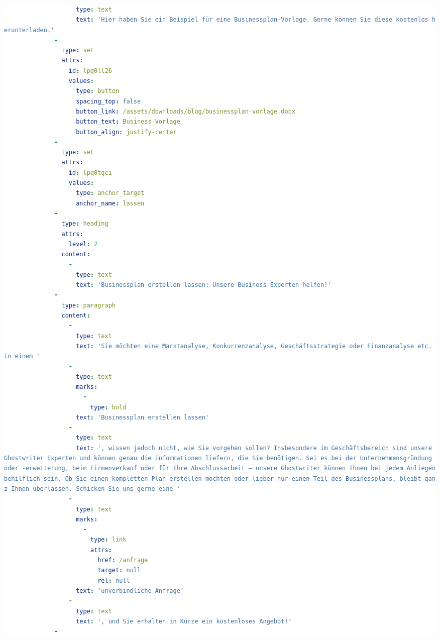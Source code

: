 ```yaml
                    type: text
                    text: 'Hier haben Sie ein Beispiel für eine Businessplan-Vorlage. Gerne können Sie diese kostenlos herunterladen.'
              -
                type: set
                attrs:
                  id: lpq0ll26
                  values:
                    type: button
                    spacing_top: false
                    button_link: /assets/downloads/blog/businessplan-vorlage.docx
                    button_text: Business-Vorlage
                    button_align: justify-center
              -
                type: set
                attrs:
                  id: lpq0tgci
                  values:
                    type: anchor_target
                    anchor_name: lassen
              -
                type: heading
                attrs:
                  level: 2
                content:
                  -
                    type: text
                    text: 'Businessplan erstellen lassen: Unsere Business-Experten helfen!'
              -
                type: paragraph
                content:
                  -
                    type: text
                    text: 'Sie möchten eine Marktanalyse, Konkurrenzanalyse, Geschäftsstrategie oder Finanzanalyse etc. in einem '
                  -
                    type: text
                    marks:
                      -
                        type: bold
                    text: 'Businessplan erstellen lassen'
                  -
                    type: text
                    text: ', wissen jedoch nicht, wie Sie vorgehen sollen? Insbesondere im Geschäftsbereich sind unsere Ghostwriter Experten und können genau die Informationen liefern, die Sie benötigen. Sei es bei der Unternehmensgründung oder -erweiterung, beim Firmenverkauf oder für Ihre Abschlussarbeit – unsere Ghostwriter können Ihnen bei jedem Anliegen behilflich sein. Ob Sie einen kompletten Plan erstellen möchten oder lieber nur einen Teil des Businessplans, bleibt ganz Ihnen überlassen. Schicken Sie uns gerne eine '
                  -
                    type: text
                    marks:
                      -
                        type: link
                        attrs:
                          href: /anfrage
                          target: null
                          rel: null
                    text: 'unverbindliche Anfrage'
                  -
                    type: text
                    text: ', und Sie erhalten in Kürze ein kostenloses Angebot!'
              -
```